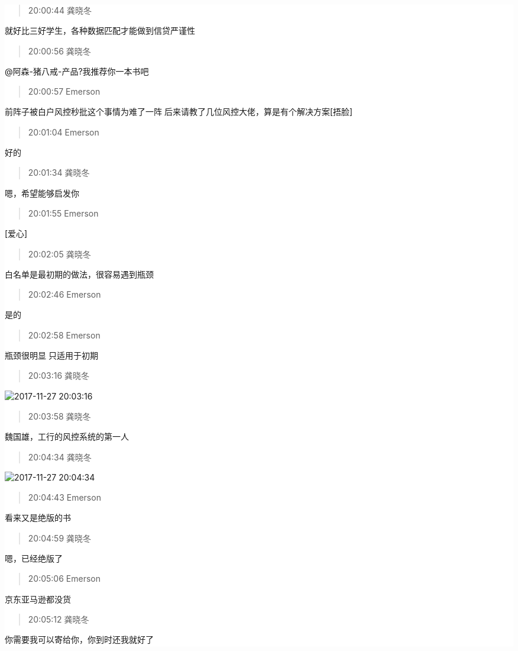 > 20:00:44  龚晓冬  
   
就好比三好学生，各种数据匹配才能做到信贷严谨性  
   
> 20:00:56  龚晓冬  
   
@阿森-猪八戒-产品?我推荐你一本书吧  
   
> 20:00:57  Emerson  
   
前阵子被白户风控秒批这个事情为难了一阵 后来请教了几位风控大佬，算是有个解决方案[捂脸]  
   
> 20:01:04  Emerson  
   
好的  
   
> 20:01:34  龚晓冬  
   
嗯，希望能够启发你  
   
> 20:01:55  Emerson  
   
[爱心]  
   
> 20:02:05  龚晓冬  
   
白名单是最初期的做法，很容易遇到瓶颈  
   
> 20:02:46  Emerson  
   
是的  
   
> 20:02:58  Emerson  
   
瓶颈很明显 只适用于初期  
   
> 20:03:16  龚晓冬  
   
![2017-11-27 20:03:16](http://static.cocolian.cn/img/201711/20171127_200316.png) 
   
> 20:03:58  龚晓冬  
   
魏国雄，工行的风控系统的第一人  
   
> 20:04:34  龚晓冬  
   
![2017-11-27 20:04:34](http://static.cocolian.cn/img/201711/20171127_200434.png) 
   
> 20:04:43  Emerson  
   
看来又是绝版的书  
   
> 20:04:59  龚晓冬  
   
嗯，已经绝版了  
   
> 20:05:06  Emerson  
   
京东亚马逊都没货  
   
> 20:05:12  龚晓冬  
   
你需要我可以寄给你，你到时还我就好了  
   